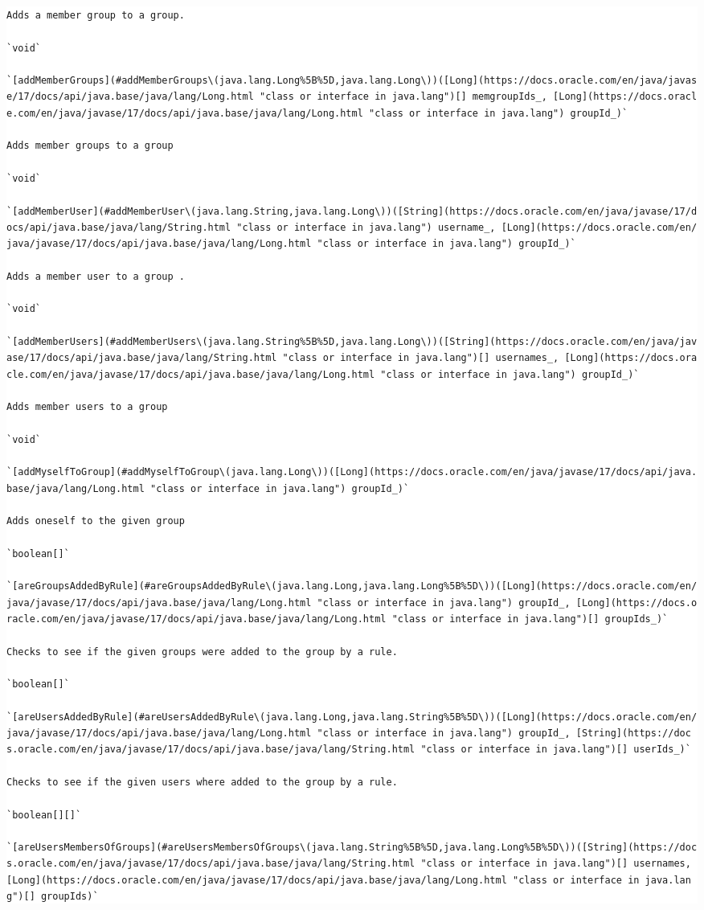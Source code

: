    Adds a member group to a group.

    `void`

    `[addMemberGroups](#addMemberGroups\(java.lang.Long%5B%5D,java.lang.Long\))([Long](https://docs.oracle.com/en/java/javase/17/docs/api/java.base/java/lang/Long.html "class or interface in java.lang")[] memgroupIds_, [Long](https://docs.oracle.com/en/java/javase/17/docs/api/java.base/java/lang/Long.html "class or interface in java.lang") groupId_)`

    Adds member groups to a group

    `void`

    `[addMemberUser](#addMemberUser\(java.lang.String,java.lang.Long\))([String](https://docs.oracle.com/en/java/javase/17/docs/api/java.base/java/lang/String.html "class or interface in java.lang") username_, [Long](https://docs.oracle.com/en/java/javase/17/docs/api/java.base/java/lang/Long.html "class or interface in java.lang") groupId_)`

    Adds a member user to a group .

    `void`

    `[addMemberUsers](#addMemberUsers\(java.lang.String%5B%5D,java.lang.Long\))([String](https://docs.oracle.com/en/java/javase/17/docs/api/java.base/java/lang/String.html "class or interface in java.lang")[] usernames_, [Long](https://docs.oracle.com/en/java/javase/17/docs/api/java.base/java/lang/Long.html "class or interface in java.lang") groupId_)`

    Adds member users to a group

    `void`

    `[addMyselfToGroup](#addMyselfToGroup\(java.lang.Long\))([Long](https://docs.oracle.com/en/java/javase/17/docs/api/java.base/java/lang/Long.html "class or interface in java.lang") groupId_)`

    Adds oneself to the given group

    `boolean[]`

    `[areGroupsAddedByRule](#areGroupsAddedByRule\(java.lang.Long,java.lang.Long%5B%5D\))([Long](https://docs.oracle.com/en/java/javase/17/docs/api/java.base/java/lang/Long.html "class or interface in java.lang") groupId_, [Long](https://docs.oracle.com/en/java/javase/17/docs/api/java.base/java/lang/Long.html "class or interface in java.lang")[] groupIds_)`

    Checks to see if the given groups were added to the group by a rule.

    `boolean[]`

    `[areUsersAddedByRule](#areUsersAddedByRule\(java.lang.Long,java.lang.String%5B%5D\))([Long](https://docs.oracle.com/en/java/javase/17/docs/api/java.base/java/lang/Long.html "class or interface in java.lang") groupId_, [String](https://docs.oracle.com/en/java/javase/17/docs/api/java.base/java/lang/String.html "class or interface in java.lang")[] userIds_)`

    Checks to see if the given users where added to the group by a rule.

    `boolean[][]`

    `[areUsersMembersOfGroups](#areUsersMembersOfGroups\(java.lang.String%5B%5D,java.lang.Long%5B%5D\))([String](https://docs.oracle.com/en/java/javase/17/docs/api/java.base/java/lang/String.html "class or interface in java.lang")[] usernames, [Long](https://docs.oracle.com/en/java/javase/17/docs/api/java.base/java/lang/Long.html "class or interface in java.lang")[] groupIds)`
